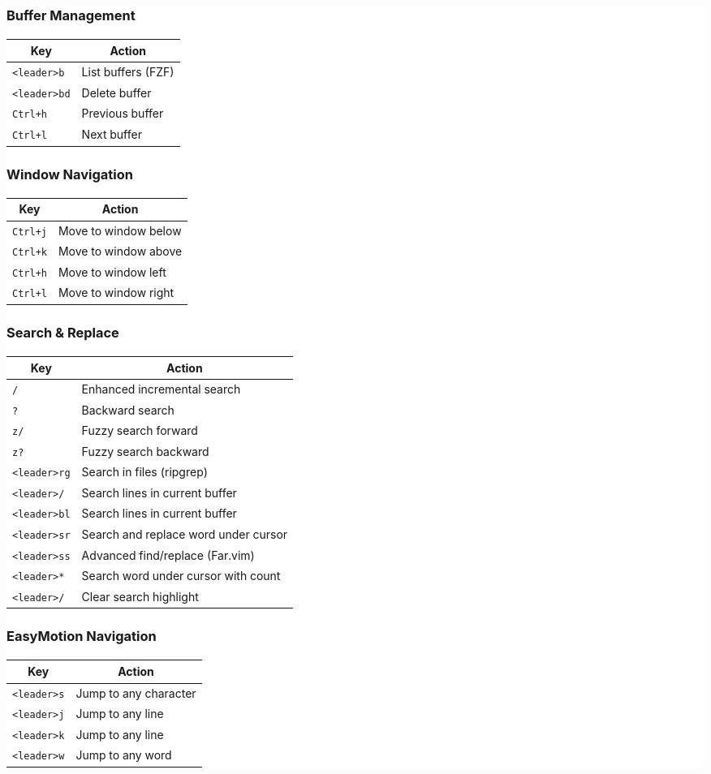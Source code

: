 ### Buffer Management
| Key | Action |
|-----|--------|
| `<leader>b` | List buffers (FZF) |
| `<leader>bd` | Delete buffer |
| `Ctrl+h` | Previous buffer |
| `Ctrl+l` | Next buffer |

### Window Navigation
| Key | Action |
|-----|--------|
| `Ctrl+j` | Move to window below |
| `Ctrl+k` | Move to window above |
| `Ctrl+h` | Move to window left |
| `Ctrl+l` | Move to window right |

### Search & Replace
| Key | Action |
|-----|--------|
| `/` | Enhanced incremental search |
| `?` | Backward search |
| `z/` | Fuzzy search forward |
| `z?` | Fuzzy search backward |
| `<leader>rg` | Search in files (ripgrep) |
| `<leader>/` | Search lines in current buffer |
| `<leader>bl` | Search lines in current buffer |
| `<leader>sr` | Search and replace word under cursor |
| `<leader>ss` | Advanced find/replace (Far.vim) |
| `<leader>*` | Search word under cursor with count |
| `<leader>/` | Clear search highlight |

### EasyMotion Navigation
| Key | Action |
|-----|--------|
| `<leader>s` | Jump to any character |
| `<leader>j` | Jump to any line |
| `<leader>k` | Jump to any line |
| `<leader>w` | Jump to any word |
